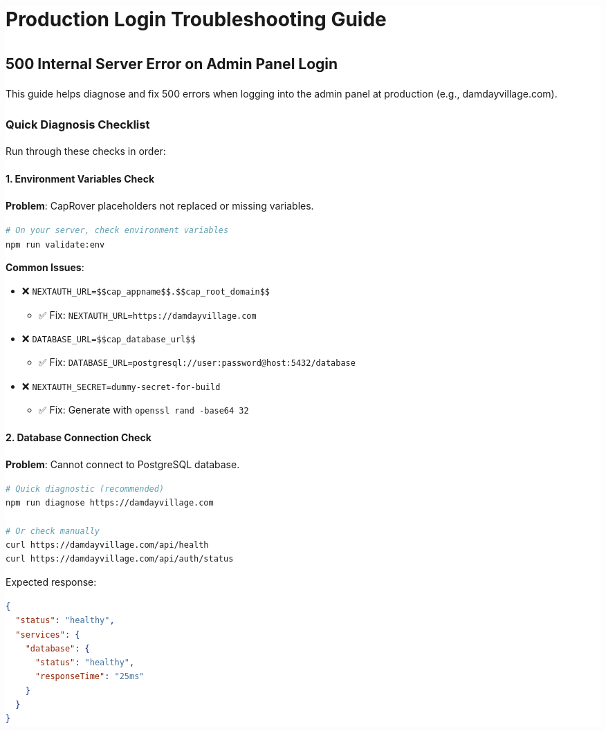 # Production Login Troubleshooting Guide

## 500 Internal Server Error on Admin Panel Login

This guide helps diagnose and fix 500 errors when logging into the admin panel at production (e.g., damdayvillage.com).

### Quick Diagnosis Checklist

Run through these checks in order:

#### 1. Environment Variables Check

**Problem**: CapRover placeholders not replaced or missing variables.

```bash
# On your server, check environment variables
npm run validate:env
```

**Common Issues**:
- ❌ `NEXTAUTH_URL=$$cap_appname$$.$$cap_root_domain$$`
  - ✅ Fix: `NEXTAUTH_URL=https://damdayvillage.com`

- ❌ `DATABASE_URL=$$cap_database_url$$`
  - ✅ Fix: `DATABASE_URL=postgresql://user:password@host:5432/database`

- ❌ `NEXTAUTH_SECRET=dummy-secret-for-build`
  - ✅ Fix: Generate with `openssl rand -base64 32`

#### 2. Database Connection Check

**Problem**: Cannot connect to PostgreSQL database.

```bash
# Quick diagnostic (recommended)
npm run diagnose https://damdayvillage.com

# Or check manually
curl https://damdayvillage.com/api/health
curl https://damdayvillage.com/api/auth/status
```

Expected response:
```json
{
  "status": "healthy",
  "services": {
    "database": {
      "status": "healthy",
      "responseTime": "25ms"
    }
  }
}
```
